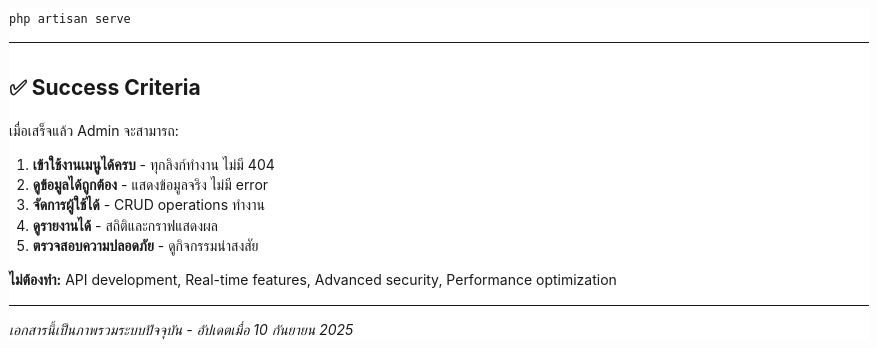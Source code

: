 ```bash
php artisan serve
```

---

## ✅ Success Criteria

เมื่อเสร็จแล้ว Admin จะสามารถ:

1. **เข้าใช้งานเมนูได้ครบ** - ทุกลิงก์ทำงาน ไม่มี 404
2. **ดูข้อมูลได้ถูกต้อง** - แสดงข้อมูลจริง ไม่มี error
3. **จัดการผู้ใช้ได้** - CRUD operations ทำงาน
4. **ดูรายงานได้** - สถิติและกราฟแสดงผล
5. **ตรวจสอบความปลอดภัย** - ดูกิจกรรมน่าสงสัย

**ไม่ต้องทำ:** API development, Real-time features, Advanced security, Performance optimization

---

*เอกสารนี้เป็นภาพรวมระบบปัจจุบัน - อัปเดตเมื่อ 10 กันยายน 2025*
